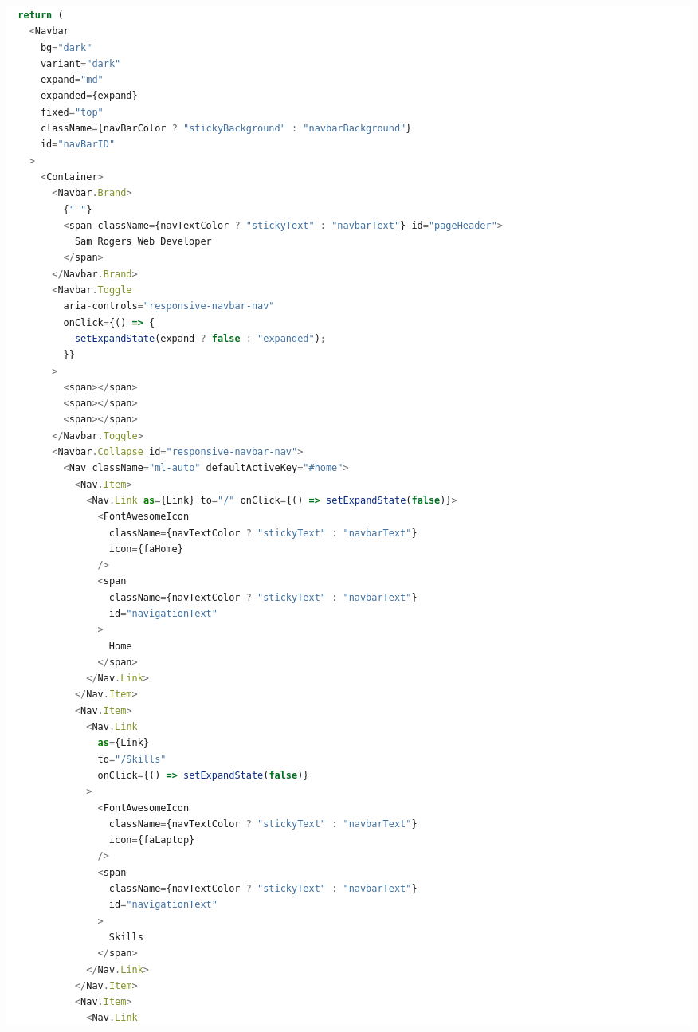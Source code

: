 ```js
  return (
    <Navbar
      bg="dark"
      variant="dark"
      expand="md"
      expanded={expand}
      fixed="top"
      className={navBarColor ? "stickyBackground" : "navbarBackground"}
      id="navBarID"
    >
      <Container>
        <Navbar.Brand>
          {" "}
          <span className={navTextColor ? "stickyText" : "navbarText"} id="pageHeader">
            Sam Rogers Web Developer
          </span>
        </Navbar.Brand>
        <Navbar.Toggle
          aria-controls="responsive-navbar-nav"
          onClick={() => {
            setExpandState(expand ? false : "expanded");
          }}
        >
          <span></span>
          <span></span>
          <span></span>
        </Navbar.Toggle>
        <Navbar.Collapse id="responsive-navbar-nav">
          <Nav className="ml-auto" defaultActiveKey="#home">
            <Nav.Item>
              <Nav.Link as={Link} to="/" onClick={() => setExpandState(false)}>
                <FontAwesomeIcon
                  className={navTextColor ? "stickyText" : "navbarText"}
                  icon={faHome}
                />
                <span
                  className={navTextColor ? "stickyText" : "navbarText"}
                  id="navigationText"
                >
                  Home
                </span>
              </Nav.Link>
            </Nav.Item>
            <Nav.Item>
              <Nav.Link
                as={Link}
                to="/Skills"
                onClick={() => setExpandState(false)}
              >
                <FontAwesomeIcon
                  className={navTextColor ? "stickyText" : "navbarText"}
                  icon={faLaptop}
                />
                <span
                  className={navTextColor ? "stickyText" : "navbarText"}
                  id="navigationText"
                >
                  Skills
                </span>
              </Nav.Link>
            </Nav.Item>
            <Nav.Item>
              <Nav.Link
```